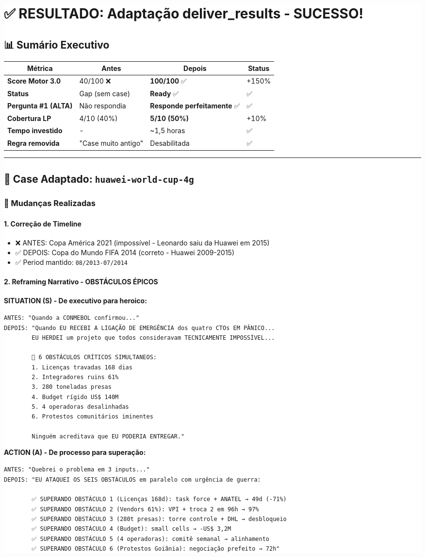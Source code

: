 # ✅ RESULTADO: Adaptação deliver_results - SUCESSO!

## 📊 **Sumário Executivo**

| Métrica | Antes | Depois | Status |
|---------|-------|---------|--------|
| **Score Motor 3.0** | 40/100 ❌ | **100/100** ✅ | +150% |
| **Status** | Gap (sem case) | **Ready** ✅ | ✅ |
| **Pergunta #1 (ALTA)** | Não respondia | **Responde perfeitamente** ✅ | ✅ |
| **Cobertura LP** | 4/10 (40%) | **5/10 (50%)** | +10% |
| **Tempo investido** | - | ~1,5 horas | ✅ |
| **Regra removida** | "Case muito antigo" | Desabilitada | ✅ |

---

## 🎯 **Case Adaptado: `huawei-world-cup-4g`**

### **📝 Mudanças Realizadas**

#### **1. Correção de Timeline**
- ❌ ANTES: Copa América 2021 (impossível - Leonardo saiu da Huawei em 2015)
- ✅ DEPOIS: Copa do Mundo FIFA 2014 (correto - Huawei 2009-2015)
- ✅ Period mantido: `08/2013-07/2014`

#### **2. Reframing Narrativo - OBSTÁCULOS ÉPICOS**

**SITUATION (S) - De executivo para heroico:**
```
ANTES: "Quando a CONMEBOL confirmou..."
DEPOIS: "Quando EU RECEBI A LIGAÇÃO DE EMERGÊNCIA dos quatro CTOs EM PÂNICO...
        EU HERDEI um projeto que todos consideravam TECNICAMENTE IMPOSSÍVEL...
        
        📌 6 OBSTÁCULOS CRÍTICOS SIMULTANEOS:
        1. Licenças travadas 168 dias
        2. Integradores ruins 61%
        3. 280 toneladas presas
        4. Budget rígido US$ 140M
        5. 4 operadoras desalinhadas
        6. Protestos comunitários iminentes
        
        Ninguém acreditava que EU PODERIA ENTREGAR."
```

**ACTION (A) - De processo para superação:**
```
ANTES: "Quebrei o problema em 3 inputs..."
DEPOIS: "EU ATAQUEI OS SEIS OBSTÁCULOS em paralelo com urgência de guerra:
        
        ✅ SUPERANDO OBSTÁCULO 1 (Licenças 168d): task force + ANATEL → 49d (-71%)
        ✅ SUPERANDO OBSTÁCULO 2 (Vendors 61%): VPI + troca 2 em 96h → 97%
        ✅ SUPERANDO OBSTÁCULO 3 (280t presas): torre controle + DHL → desbloqueio
        ✅ SUPERANDO OBSTÁCULO 4 (Budget): small cells → -US$ 3,2M
        ✅ SUPERANDO OBSTÁCULO 5 (4 operadoras): comitê semanal → alinhamento
        ✅ SUPERANDO OBSTÁCULO 6 (Protestos Goiânia): negociação prefeito → 72h"
```

